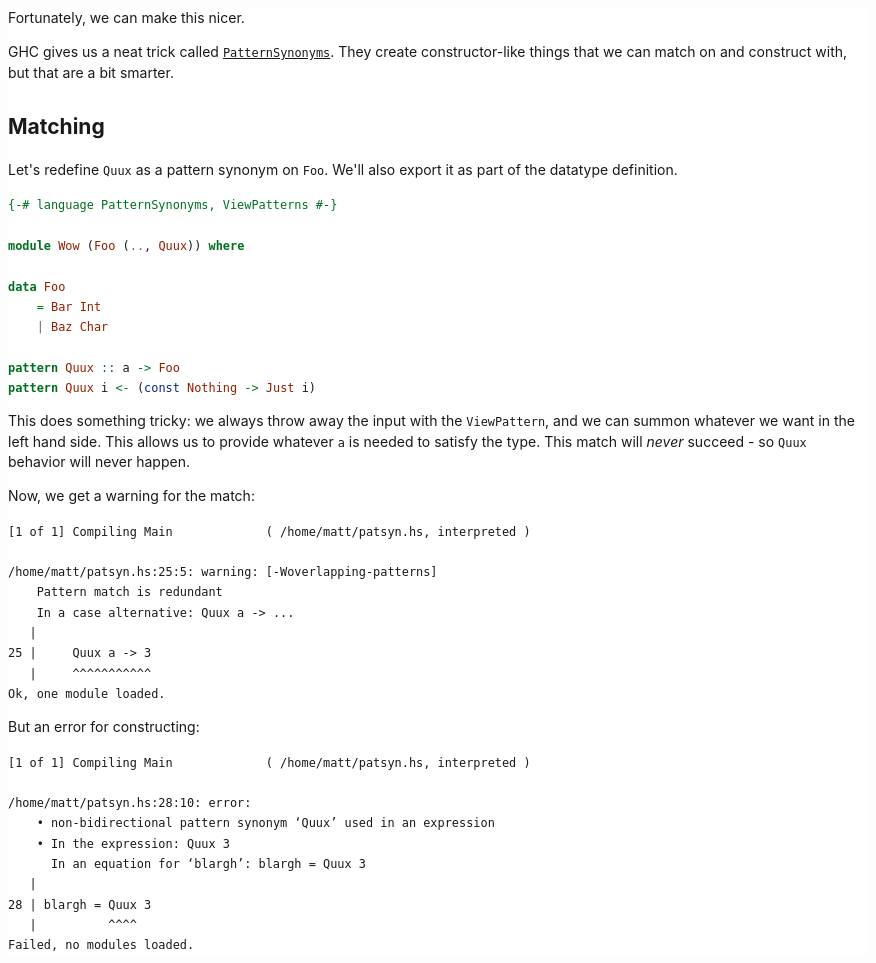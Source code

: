 Fortunately, we can make this nicer.

GHC gives us a neat trick called [`PatternSynonyms`](https://ghc.gitlab.haskell.org/ghc/doc/users_guide/exts/pattern_synonyms.html).
They create constructor-like things that we can match on and construct with, but that are a bit smarter.

## Matching

Let's redefine `Quux` as a pattern synonym on `Foo`.
We'll also export it as part of the datatype definition.

```haskell
{-# language PatternSynonyms, ViewPatterns #-}

module Wow (Foo (.., Quux)) where

data Foo
    = Bar Int
    | Baz Char

pattern Quux :: a -> Foo
pattern Quux i <- (const Nothing -> Just i)
```

This does something tricky: we always throw away the input with the `ViewPattern`, and we can summon whatever we want in the left hand side.
This allows us to provide whatever `a` is needed to satisfy the type.
This match will *never* succeed - so `Quux` behavior will never happen.

Now, we get a warning for the match:

```
[1 of 1] Compiling Main             ( /home/matt/patsyn.hs, interpreted )

/home/matt/patsyn.hs:25:5: warning: [-Woverlapping-patterns]
    Pattern match is redundant
    In a case alternative: Quux a -> ...
   |
25 |     Quux a -> 3
   |     ^^^^^^^^^^^
Ok, one module loaded.
```

But an error for constructing:

```
[1 of 1] Compiling Main             ( /home/matt/patsyn.hs, interpreted )

/home/matt/patsyn.hs:28:10: error:
    • non-bidirectional pattern synonym ‘Quux’ used in an expression
    • In the expression: Quux 3
      In an equation for ‘blargh’: blargh = Quux 3
   |
28 | blargh = Quux 3
   |          ^^^^
Failed, no modules loaded.
```
